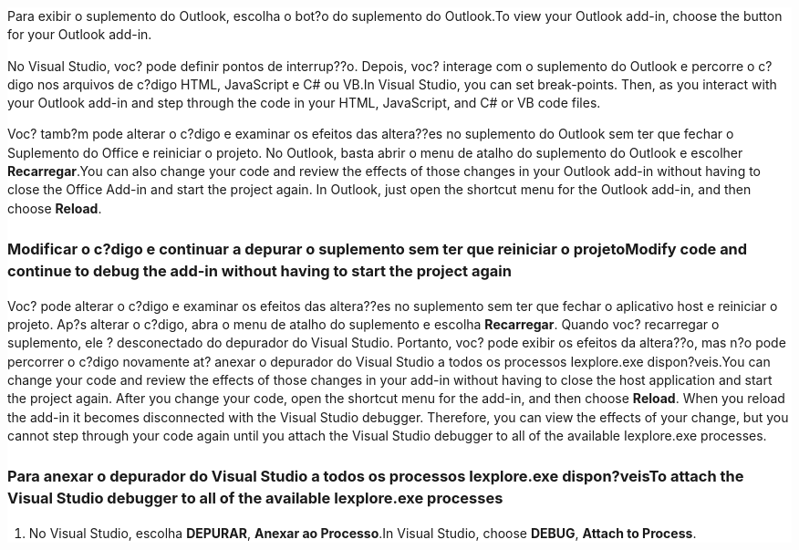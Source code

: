 <span data-ttu-id="c4168-246">Para exibir o suplemento do Outlook, escolha o bot?o do suplemento do Outlook.</span><span class="sxs-lookup"><span data-stu-id="c4168-246">To view your Outlook add-in, choose the button for your Outlook add-in.</span></span>

<span data-ttu-id="c4168-p124">No Visual Studio, voc? pode definir pontos de interrup??o. Depois, voc? interage com o suplemento do Outlook e percorre o c?digo nos arquivos de c?digo HTML, JavaScript e C# ou VB.</span><span class="sxs-lookup"><span data-stu-id="c4168-p124">In Visual Studio, you can set break-points. Then, as you interact with your Outlook add-in and step through the code in your HTML, JavaScript, and C# or VB code files.</span></span> 

<span data-ttu-id="c4168-p125">Voc? tamb?m pode alterar o c?digo e examinar os efeitos das altera??es no suplemento do Outlook sem ter que fechar o Suplemento do Office e reiniciar o projeto. No Outlook, basta abrir o menu de atalho do suplemento do Outlook e escolher **Recarregar**.</span><span class="sxs-lookup"><span data-stu-id="c4168-p125">You can also change your code and review the effects of those changes in your Outlook add-in without having to close the Office Add-in and start the project again. In Outlook, just open the shortcut menu for the Outlook add-in, and then choose  **Reload**.</span></span>


### <a name="modify-code-and-continue-to-debug-the-add-in-without-having-to-start-the-project-again"></a><span data-ttu-id="c4168-251">Modificar o c?digo e continuar a depurar o suplemento sem ter que reiniciar o projeto</span><span class="sxs-lookup"><span data-stu-id="c4168-251">Modify code and continue to debug the add-in without having to start the project again</span></span>


<span data-ttu-id="c4168-p126">Voc? pode alterar o c?digo e examinar os efeitos das altera??es no suplemento sem ter que fechar o aplicativo host e reiniciar o projeto. Ap?s alterar o c?digo, abra o menu de atalho do suplemento e escolha **Recarregar**. Quando voc? recarregar o suplemento, ele ? desconectado do depurador do Visual Studio. Portanto, voc? pode exibir os efeitos da altera??o, mas n?o pode percorrer o c?digo novamente at? anexar o depurador do Visual Studio a todos os processos Iexplore.exe dispon?veis.</span><span class="sxs-lookup"><span data-stu-id="c4168-p126">You can change your code and review the effects of those changes in your add-in without having to close the host application and start the project again. After you change your code, open the shortcut menu for the add-in, and then choose  **Reload**. When you reload the add-in it becomes disconnected with the Visual Studio debugger. Therefore, you can view the effects of your change, but you cannot step through your code again until you attach the Visual Studio debugger to all of the available Iexplore.exe processes.</span></span>


### <a name="to-attach-the-visual-studio-debugger-to-all-of-the-available-iexploreexe-processes"></a><span data-ttu-id="c4168-256">Para anexar o depurador do Visual Studio a todos os processos Iexplore.exe dispon?veis</span><span class="sxs-lookup"><span data-stu-id="c4168-256">To attach the Visual Studio debugger to all of the available Iexplore.exe processes</span></span>


1. <span data-ttu-id="c4168-257">No Visual Studio, escolha **DEPURAR**, **Anexar ao Processo**.</span><span class="sxs-lookup"><span data-stu-id="c4168-257">In Visual Studio, choose  **DEBUG**,  **Attach to Process**.</span></span>
    